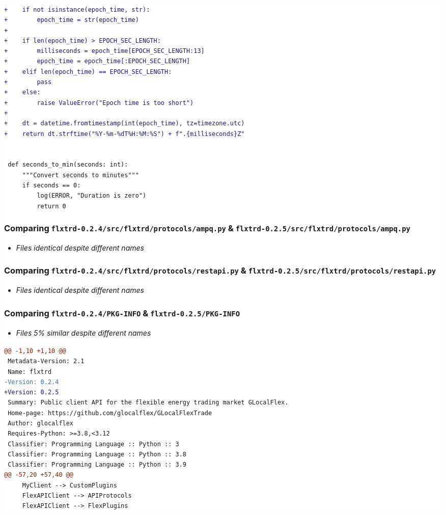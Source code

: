 ```diff
+    if not isinstance(epoch_time, str):
+        epoch_time = str(epoch_time)
+
+    if len(epoch_time) > EPOCH_SEC_LENGTH:
+        milliseconds = epoch_time[EPOCH_SEC_LENGTH:13]
+        epoch_time = epoch_time[:EPOCH_SEC_LENGTH]
+    elif len(epoch_time) == EPOCH_SEC_LENGTH:
+        pass
+    else:
+        raise ValueError("Epoch time is too short")
+    
+    dt = datetime.fromtimestamp(int(epoch_time), tz=timezone.utc)
+    return dt.strftime("%Y-%m-%dT%H:%M:%S") + f".{milliseconds}Z"
 
 
 def seconds_to_min(seconds: int):
     """Convert seconds to minutes"""
     if seconds == 0:
         log(ERROR, "Duration is zero")
         return 0
```

### Comparing `flxtrd-0.2.4/src/flxtrd/protocols/ampq.py` & `flxtrd-0.2.5/src/flxtrd/protocols/ampq.py`

 * *Files identical despite different names*

### Comparing `flxtrd-0.2.4/src/flxtrd/protocols/restapi.py` & `flxtrd-0.2.5/src/flxtrd/protocols/restapi.py`

 * *Files identical despite different names*

### Comparing `flxtrd-0.2.4/PKG-INFO` & `flxtrd-0.2.5/PKG-INFO`

 * *Files 5% similar despite different names*

```diff
@@ -1,10 +1,10 @@
 Metadata-Version: 2.1
 Name: flxtrd
-Version: 0.2.4
+Version: 0.2.5
 Summary: Public client API for the flexible energy trading market GLocalFlex.
 Home-page: https://github.com/glocalflex/GLocalFlexTrade
 Author: glocalflex
 Requires-Python: >=3.8,<3.12
 Classifier: Programming Language :: Python :: 3
 Classifier: Programming Language :: Python :: 3.8
 Classifier: Programming Language :: Python :: 3.9
@@ -57,20 +57,40 @@
     MyClient --> CustomPlugins
     FlexAPIClient --> APIProtocols
     FlexAPIClient --> FlexPlugins
 ```
 